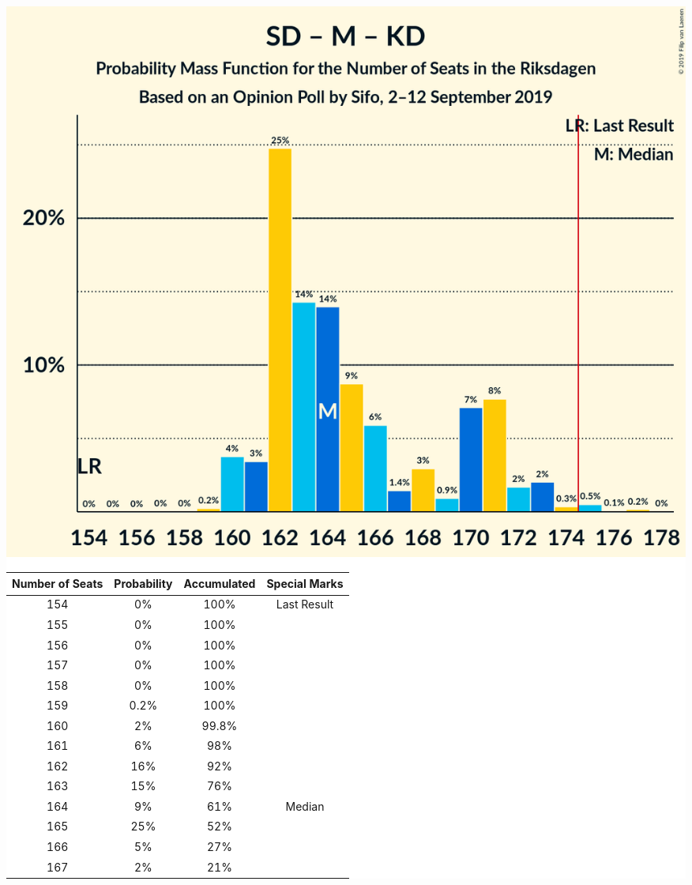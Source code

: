 ![Graph with seats probability mass function not yet produced](2019-09-12-Sifo-coalitions-seats-pmf-sd–m–kd.png "Seats Probability Mass Function")

| Number of Seats | Probability | Accumulated | Special Marks |
|:---------------:|:-----------:|:-----------:|:-------------:|
| 154 | 0% | 100% | Last Result |
| 155 | 0% | 100% |  |
| 156 | 0% | 100% |  |
| 157 | 0% | 100% |  |
| 158 | 0% | 100% |  |
| 159 | 0.2% | 100% |  |
| 160 | 2% | 99.8% |  |
| 161 | 6% | 98% |  |
| 162 | 16% | 92% |  |
| 163 | 15% | 76% |  |
| 164 | 9% | 61% | Median |
| 165 | 25% | 52% |  |
| 166 | 5% | 27% |  |
| 167 | 2% | 21% |  |